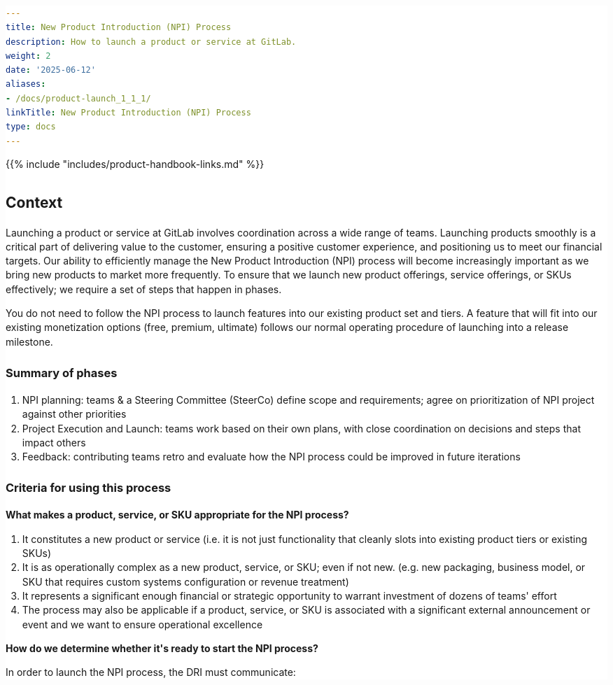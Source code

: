 ```yaml
---
title: New Product Introduction (NPI) Process
description: How to launch a product or service at GitLab.
weight: 2
date: '2025-06-12'
aliases:
- /docs/product-launch_1_1_1/
linkTitle: New Product Introduction (NPI) Process
type: docs
---
```


{{% include "includes/product-handbook-links.md" %}}

## Context

Launching a product or service at GitLab involves coordination across a wide range of teams. Launching products smoothly is a critical part of delivering value to the customer, ensuring a positive customer experience, and positioning us to meet our financial targets. Our ability to efficiently manage the New Product Introduction (NPI) process will become increasingly important as we bring new products to market more frequently. To ensure that we launch new product offerings, service offerings, or SKUs effectively; we require a set of steps that happen in phases.

You do not need to follow the NPI process to launch features into our existing product set and tiers. A feature that will fit into our existing monetization options (free, premium, ultimate) follows our normal operating procedure of launching into a release milestone.

### Summary of phases

1. NPI planning: teams & a Steering Committee (SteerCo) define scope and requirements; agree on prioritization of NPI project against other priorities
1. Project Execution and Launch: teams work based on their own plans, with close coordination on decisions and steps that impact others
1. Feedback: contributing teams retro and evaluate how the NPI process could be improved in future iterations

### Criteria for using this process

**What makes a product, service, or SKU appropriate for the NPI process?**

1. It constitutes a new product or service (i.e. it is not just functionality that cleanly slots into existing product tiers or existing SKUs)
1. It is as operationally complex as a new product, service, or SKU; even if not new. (e.g. new packaging, business model, or SKU that requires custom systems configuration or revenue treatment)
1. It represents a significant enough financial or strategic opportunity to warrant investment of dozens of teams' effort
1. The process may also be applicable if a product, service, or SKU is associated with a significant external announcement or event and we want to ensure operational excellence

**How do we determine whether it's ready to start the NPI process?**

In order to launch the NPI process, the DRI must communicate:
